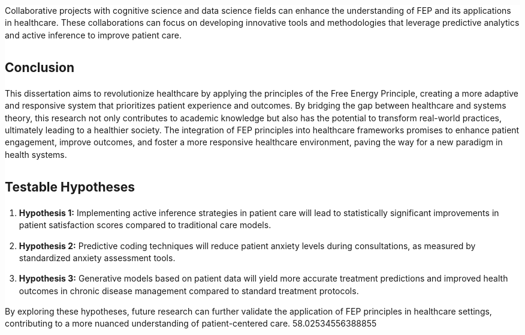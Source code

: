 Collaborative projects with cognitive science and data science fields can enhance the understanding of FEP and its applications in healthcare. These collaborations can focus on developing innovative tools and methodologies that leverage predictive analytics and active inference to improve patient care.

## Conclusion

This dissertation aims to revolutionize healthcare by applying the principles of the Free Energy Principle, creating a more adaptive and responsive system that prioritizes patient experience and outcomes. By bridging the gap between healthcare and systems theory, this research not only contributes to academic knowledge but also has the potential to transform real-world practices, ultimately leading to a healthier society. The integration of FEP principles into healthcare frameworks promises to enhance patient engagement, improve outcomes, and foster a more responsive healthcare environment, paving the way for a new paradigm in health systems.

## Testable Hypotheses

1. **Hypothesis 1:** Implementing active inference strategies in patient care will lead to statistically significant improvements in patient satisfaction scores compared to traditional care models.
   
2. **Hypothesis 2:** Predictive coding techniques will reduce patient anxiety levels during consultations, as measured by standardized anxiety assessment tools.

3. **Hypothesis 3:** Generative models based on patient data will yield more accurate treatment predictions and improved health outcomes in chronic disease management compared to standard treatment protocols.

By exploring these hypotheses, future research can further validate the application of FEP principles in healthcare settings, contributing to a more nuanced understanding of patient-centered care. 58.02534556388855